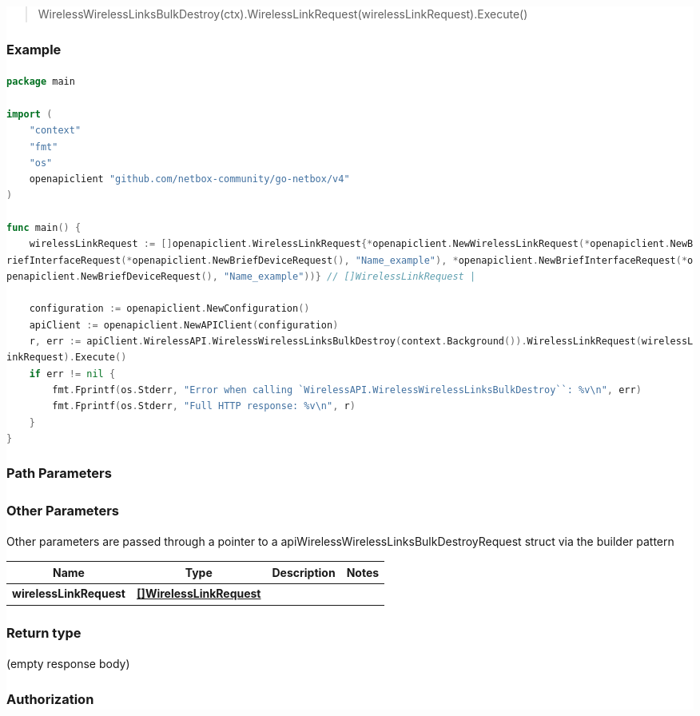 > WirelessWirelessLinksBulkDestroy(ctx).WirelessLinkRequest(wirelessLinkRequest).Execute()





### Example

```go
package main

import (
	"context"
	"fmt"
	"os"
	openapiclient "github.com/netbox-community/go-netbox/v4"
)

func main() {
	wirelessLinkRequest := []openapiclient.WirelessLinkRequest{*openapiclient.NewWirelessLinkRequest(*openapiclient.NewBriefInterfaceRequest(*openapiclient.NewBriefDeviceRequest(), "Name_example"), *openapiclient.NewBriefInterfaceRequest(*openapiclient.NewBriefDeviceRequest(), "Name_example"))} // []WirelessLinkRequest | 

	configuration := openapiclient.NewConfiguration()
	apiClient := openapiclient.NewAPIClient(configuration)
	r, err := apiClient.WirelessAPI.WirelessWirelessLinksBulkDestroy(context.Background()).WirelessLinkRequest(wirelessLinkRequest).Execute()
	if err != nil {
		fmt.Fprintf(os.Stderr, "Error when calling `WirelessAPI.WirelessWirelessLinksBulkDestroy``: %v\n", err)
		fmt.Fprintf(os.Stderr, "Full HTTP response: %v\n", r)
	}
}
```

### Path Parameters



### Other Parameters

Other parameters are passed through a pointer to a apiWirelessWirelessLinksBulkDestroyRequest struct via the builder pattern


Name | Type | Description  | Notes
------------- | ------------- | ------------- | -------------
 **wirelessLinkRequest** | [**[]WirelessLinkRequest**](WirelessLinkRequest.md) |  | 

### Return type

 (empty response body)

### Authorization
